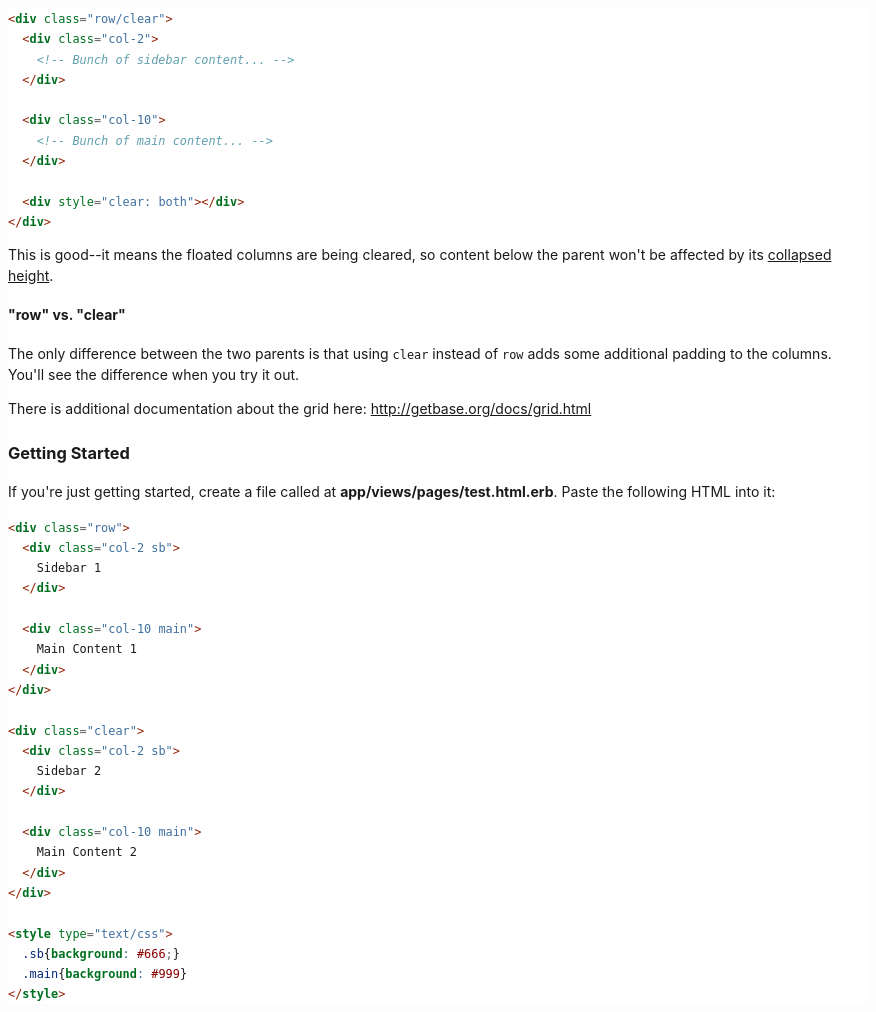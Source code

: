 ```html
<div class="row/clear">
  <div class="col-2">
    <!-- Bunch of sidebar content... -->
  </div>

  <div class="col-10">
    <!-- Bunch of main content... -->
  </div>  

  <div style="clear: both"></div>
</div>
```

This is good--it means the floated columns are being cleared, so content below the parent won't be affected by its [collapsed height](https://css-tricks.com/all-about-floats/#article-header-id-3).

#### "row" vs. "clear"

The only difference between the two parents is that using `clear` instead of `row` adds some additional padding to the columns. You'll see the difference when you try it out.

There is additional documentation about the grid here: <http://getbase.org/docs/grid.html>

### Getting Started

If you're just getting started, create a file called at **app/views/pages/test.html.erb**. Paste the following HTML into it:

```html
<div class="row">
  <div class="col-2 sb">
    Sidebar 1
  </div>

  <div class="col-10 main">
    Main Content 1
  </div>  
</div>

<div class="clear">
  <div class="col-2 sb">
    Sidebar 2
  </div>

  <div class="col-10 main">
    Main Content 2
  </div>  
</div>

<style type="text/css">
  .sb{background: #666;}
  .main{background: #999}
</style>
```
